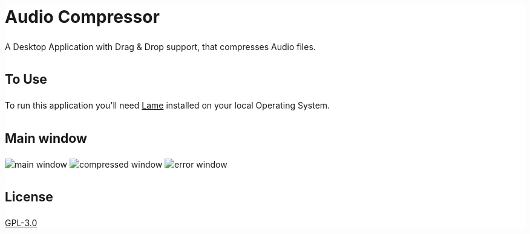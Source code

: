 # Audio Compressor

A Desktop Application with Drag & Drop support, that compresses Audio files.

## To Use

To run this application you'll need [Lame](https://lame.buanzo.org/) installed on your local Operating System.


## Main window
<img src="https://raw.githubusercontent.com/MehdizadeMilad/audio-compressor/master/res/images/main.png" width='70%' height='70%' alt="main window" />

<img src="https://raw.githubusercontent.com/MehdizadeMilad/audio-compressor/master/res/images/compressed.png" width='70%' height='70%' alt="compressed window" />

<img src="https://raw.githubusercontent.com/MehdizadeMilad/audio-compressor/master/res/images/error.png" width='70%' height='70%' alt="error window" />

## License

[GPL-3.0](LICENSE.md)

